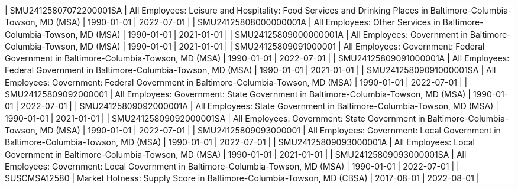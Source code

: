 | SMU24125807072200001SA    | All Employees: Leisure and Hospitality: Food Services and Drinking Places in Baltimore-Columbia-Towson, MD (MSA)                                                       | 1990-01-01          | 2022-07-01        |
| SMU24125808000000001A     | All Employees: Other Services in Baltimore-Columbia-Towson, MD (MSA)                                                                                                   | 1990-01-01          | 2021-01-01        |
| SMU24125809000000001A     | All Employees: Government in Baltimore-Columbia-Towson, MD (MSA)                                                                                                       | 1990-01-01          | 2021-01-01        |
| SMU24125809091000001      | All Employees: Government: Federal Government in Baltimore-Columbia-Towson, MD (MSA)                                                                                   | 1990-01-01          | 2022-07-01        |
| SMU24125809091000001A     | All Employees: Federal Government in Baltimore-Columbia-Towson, MD (MSA)                                                                                               | 1990-01-01          | 2021-01-01        |
| SMU24125809091000001SA    | All Employees: Government: Federal Government in Baltimore-Columbia-Towson, MD (MSA)                                                                                   | 1990-01-01          | 2022-07-01        |
| SMU24125809092000001      | All Employees: Government: State Government in Baltimore-Columbia-Towson, MD (MSA)                                                                                     | 1990-01-01          | 2022-07-01        |
| SMU24125809092000001A     | All Employees: State Government in Baltimore-Columbia-Towson, MD (MSA)                                                                                                 | 1990-01-01          | 2021-01-01        |
| SMU24125809092000001SA    | All Employees: Government: State Government in Baltimore-Columbia-Towson, MD (MSA)                                                                                     | 1990-01-01          | 2022-07-01        |
| SMU24125809093000001      | All Employees: Government: Local Government in Baltimore-Columbia-Towson, MD (MSA)                                                                                     | 1990-01-01          | 2022-07-01        |
| SMU24125809093000001A     | All Employees: Local Government in Baltimore-Columbia-Towson, MD (MSA)                                                                                                 | 1990-01-01          | 2021-01-01        |
| SMU24125809093000001SA    | All Employees: Government: Local Government in Baltimore-Columbia-Towson, MD (MSA)                                                                                     | 1990-01-01          | 2022-07-01        |
| SUSCMSA12580              | Market Hotness: Supply Score in Baltimore-Columbia-Towson, MD (CBSA)                                                                                                   | 2017-08-01          | 2022-08-01        |